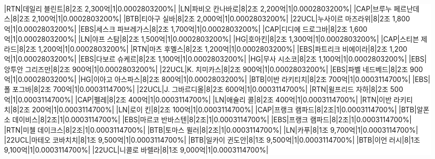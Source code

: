 |RTN|데일리 블린트|8|2조 2,300억|1|0.0002803200%|
|LN|파비오 칸나바로|8|2조 2,200억|1|0.0002803200%|
|CAP|브루누 페르난데스|8|2조 2,100억|1|0.0002803200%|
|BTB|티아구 실바|8|2조 2,000억|1|0.0002803200%|
|22UCL|누사이르 마즈라위|8|2조 1,800억|1|0.0002803200%|
|EBS|세스크 파브레가스|8|2조 1,700억|1|0.0002803200%|
|CAP|디디에 드로그바|8|2조 1,600억|1|0.0002803200%|
|LN|야프 스탐|8|2조 1,500억|1|0.0002803200%|
|HG|호아킨|8|2조 1,300억|1|0.0002803200%|
|CAP|스티븐 제라드|8|2조 1,200억|1|0.0002803200%|
|RTN|마츠 후멜스|8|2조 1,200억|1|0.0002803200%|
|EBS|파트리크 비에이라|8|2조 1,200억|1|0.0002803200%|
|EBS|다보르 슈케르|8|2조 1,100억|1|0.0002803200%|
|HG|무사 시소코|8|2조 1,100억|1|0.0002803200%|
|EBS|앙투안 그리즈만|8|2조 900억|1|0.0002803200%|
|22UCL|K. 치미카스|8|2조 900억|1|0.0002803200%|
|EBS|파벨 네드베드|8|2조 900억|1|0.0002803200%|
|HG|이아고 아스파스|8|2조 800억|1|0.0002803200%|
|BTB|이반 라키티치|8|2조 700억|1|0.0003114700%|
|EBS|폴 포그바|8|2조 700억|1|0.0003114700%|
|22UCL|J. 그바르디올|8|2조 600억|1|0.0003114700%|
|RTN|윌프리드 자하|8|2조 500억|1|0.0003114700%|
|CAP|펠레|8|2조 400억|1|0.0003114700%|
|LN|애슐리 콜|8|2조 400억|1|0.0003114700%|
|RTN|이반 라키티치|8|2조 200억|1|0.0003114700%|
|LN|로이 킨|8|2조 100억|1|0.0003114700%|
|CAP|프랭크 램파드|8|2조|1|0.0003114700%|
|BTB|알폰소 데이비스|8|2조|1|0.0003114700%|
|EBS|마르코 반바스텐|8|2조|1|0.0003114700%|
|EBS|프랭크 램파드|8|2조|1|0.0003114700%|
|RTN|미첼 데이크스|8|2조|1|0.0003114700%|
|BTB|토마스 뮐러|8|2조|1|0.0003114700%|
|LN|카푸|8|1조 9,700억|1|0.0003114700%|
|22UCL|마테오 코바치치|8|1조 9,500억|1|0.0003114700%|
|BTB|일카이 귄도안|8|1조 9,500억|1|0.0003114700%|
|BTB|이언 러시|8|1조 9,100억|1|0.0003114700%|
|22UCL|니콜로 바렐라|8|1조 9,000억|1|0.0003114700%|